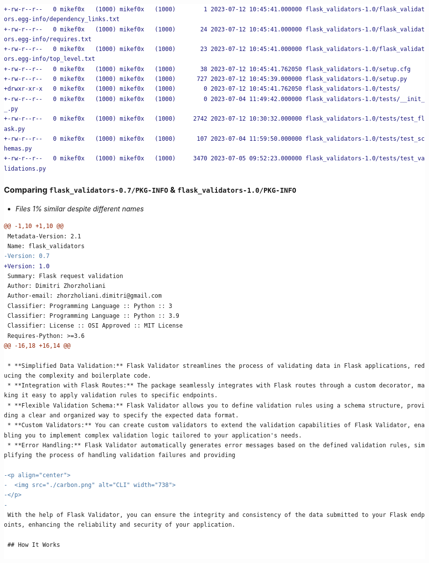 ```diff
+-rw-r--r--   0 mikef0x   (1000) mikef0x   (1000)        1 2023-07-12 10:45:41.000000 flask_validators-1.0/flask_validators.egg-info/dependency_links.txt
+-rw-r--r--   0 mikef0x   (1000) mikef0x   (1000)       24 2023-07-12 10:45:41.000000 flask_validators-1.0/flask_validators.egg-info/requires.txt
+-rw-r--r--   0 mikef0x   (1000) mikef0x   (1000)       23 2023-07-12 10:45:41.000000 flask_validators-1.0/flask_validators.egg-info/top_level.txt
+-rw-r--r--   0 mikef0x   (1000) mikef0x   (1000)       38 2023-07-12 10:45:41.762050 flask_validators-1.0/setup.cfg
+-rw-r--r--   0 mikef0x   (1000) mikef0x   (1000)      727 2023-07-12 10:45:39.000000 flask_validators-1.0/setup.py
+drwxr-xr-x   0 mikef0x   (1000) mikef0x   (1000)        0 2023-07-12 10:45:41.762050 flask_validators-1.0/tests/
+-rw-r--r--   0 mikef0x   (1000) mikef0x   (1000)        0 2023-07-04 11:49:42.000000 flask_validators-1.0/tests/__init__.py
+-rw-r--r--   0 mikef0x   (1000) mikef0x   (1000)     2742 2023-07-12 10:30:32.000000 flask_validators-1.0/tests/test_flask.py
+-rw-r--r--   0 mikef0x   (1000) mikef0x   (1000)      107 2023-07-04 11:59:50.000000 flask_validators-1.0/tests/test_schemas.py
+-rw-r--r--   0 mikef0x   (1000) mikef0x   (1000)     3470 2023-07-05 09:52:23.000000 flask_validators-1.0/tests/test_validations.py
```

### Comparing `flask_validators-0.7/PKG-INFO` & `flask_validators-1.0/PKG-INFO`

 * *Files 1% similar despite different names*

```diff
@@ -1,10 +1,10 @@
 Metadata-Version: 2.1
 Name: flask_validators
-Version: 0.7
+Version: 1.0
 Summary: Flask request validation
 Author: Dimitri Zhorzholiani
 Author-email: zhorzholiani.dimitri@gmail.com
 Classifier: Programming Language :: Python :: 3
 Classifier: Programming Language :: Python :: 3.9
 Classifier: License :: OSI Approved :: MIT License
 Requires-Python: >=3.6
@@ -16,18 +16,14 @@
 
 * **Simplified Data Validation:** Flask Validator streamlines the process of validating data in Flask applications, reducing the complexity and boilerplate code.
 * **Integration with Flask Routes:** The package seamlessly integrates with Flask routes through a custom decorator, making it easy to apply validation rules to specific endpoints.
 * **Flexible Validation Schema:** Flask Validator allows you to define validation rules using a schema structure, providing a clear and organized way to specify the expected data format.
 * **Custom Validators:** You can create custom validators to extend the validation capabilities of Flask Validator, enabling you to implement complex validation logic tailored to your application's needs.
 * **Error Handling:** Flask Validator automatically generates error messages based on the defined validation rules, simplifying the process of handling validation failures and providing 
 
-<p align="center">
-  <img src="./carbon.png" alt="CLI" width="738">
-</p>
-
 With the help of Flask Validator, you can ensure the integrity and consistency of the data submitted to your Flask endpoints, enhancing the reliability and security of your application.
 
 ## How It Works
 
```
